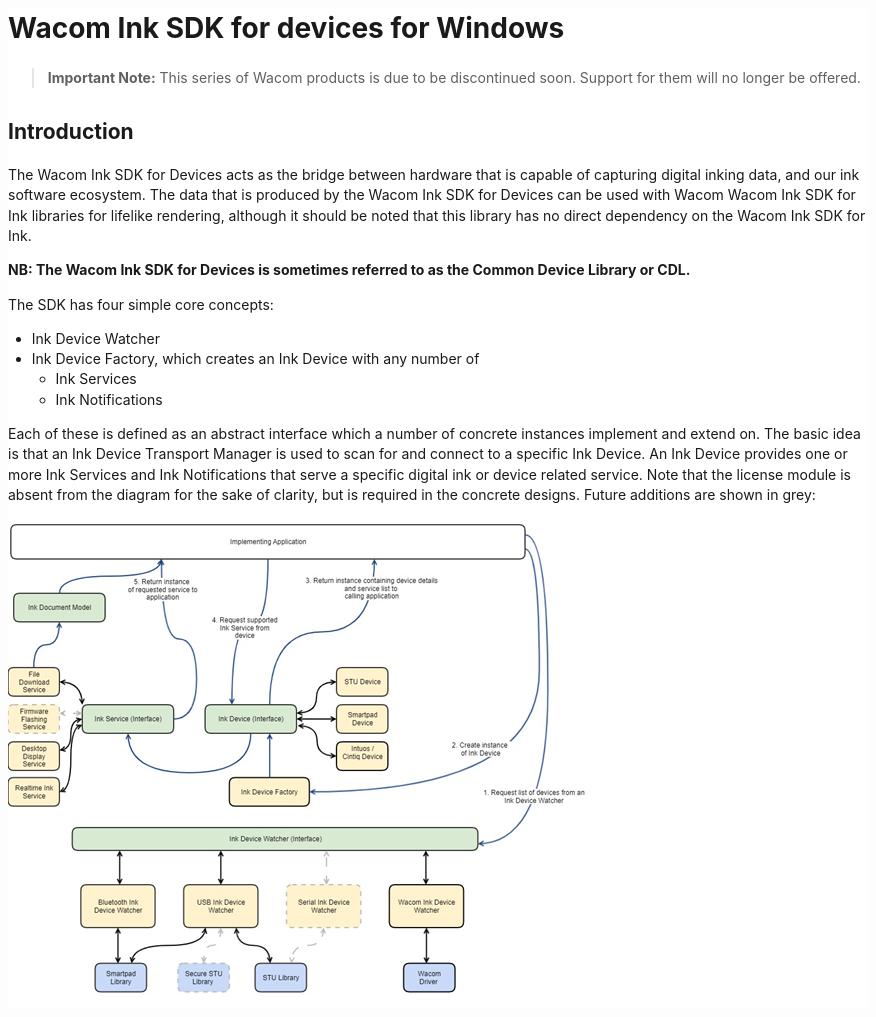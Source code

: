 # Wacom Ink SDK for devices for Windows 

> **Important Note:**
> This series of Wacom products is due to be discontinued soon. Support for them will no longer be offered. 

## Introduction

The Wacom Ink SDK for Devices acts as the bridge between hardware that is capable of capturing digital inking data, and our ink software ecosystem. The data that is produced by the Wacom Ink SDK for Devices can be used with Wacom Wacom Ink SDK for Ink libraries for lifelike rendering, although it should be noted that this library has no direct dependency on the Wacom Ink SDK for Ink.

**NB: The Wacom Ink SDK for Devices is sometimes referred to as the Common Device Library or CDL.**

The SDK has four simple core concepts:

- Ink Device Watcher
- Ink Device Factory, which creates an Ink Device with any number of
  - Ink Services
  - Ink Notifications

Each of these is defined as an abstract interface which a number of concrete instances implement and extend on. The basic idea is that an Ink Device Transport Manager is used to scan for and connect to a specific Ink Device. An Ink Device provides one or more Ink Services and Ink Notifications that serve a specific digital ink or device related service. Note that the license module is absent from the diagram for the sake of clarity, but is required in the concrete designs. Future additions are shown in grey:

![SDK Representation](media/sdk-representation.png)
